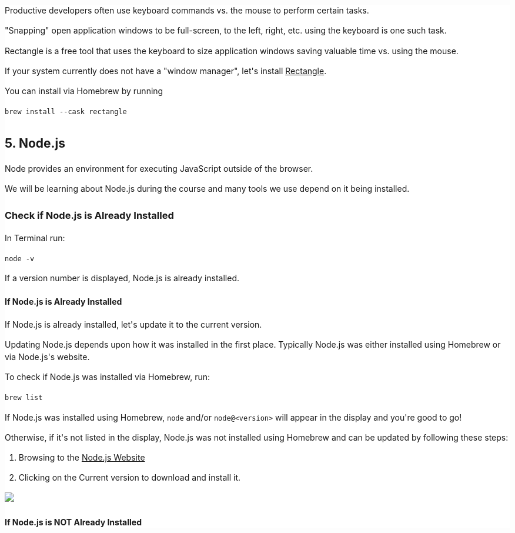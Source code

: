 Productive developers often use keyboard commands vs. the mouse to perform certain tasks.

"Snapping" open application windows to be full-screen, to the left, right, etc. using the keyboard is one such task.

Rectangle is a free tool that uses the keyboard to size application windows saving valuable time vs. using the mouse.

If your system currently does not have a "window manager", let's install [Rectangle](https://rectangleapp.com/).

You can install via Homebrew by running 
```
brew install --cask rectangle
``` 

## 5. Node.js

Node provides an environment for executing JavaScript outside of the browser.

We will be learning about Node.js during the course and many tools we use depend on it being installed.

### Check if Node.js is Already Installed

In Terminal run:

```
node -v
```

If a version number is displayed, Node.js is already installed.

#### If Node.js is Already Installed

If Node.js is already installed, let's update it to the current version.

Updating Node.js depends upon how it was installed in the first place.  Typically Node.js was either installed using Homebrew or via Node.js's website.

To check if Node.js was installed via Homebrew, run:

```
brew list
```

If Node.js was installed using Homebrew, `node` and/or `node@<version>` will appear in the display and you're good to go!

Otherwise, if it's not listed in the display, Node.js was not installed using Homebrew and can be updated by following these steps:

1. Browsing to the [Node.js Website](https://nodejs.org/en/)

2. Clicking on the Current version to download and install it.
  <img src="https://i.imgur.com/gIuvVCb.png">

#### If Node.js is NOT Already Installed
